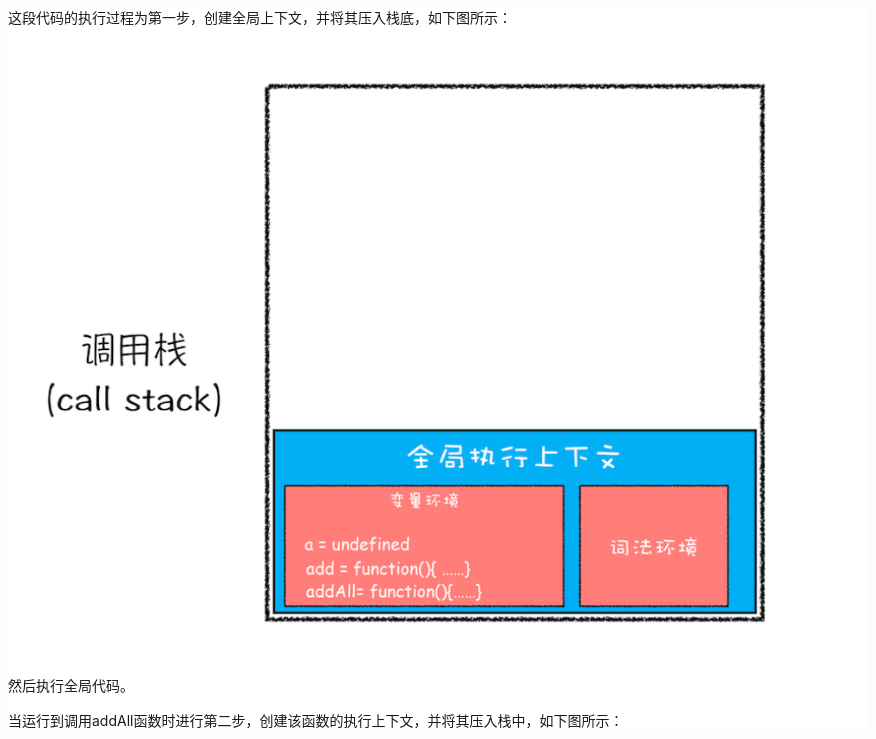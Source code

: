 这段代码的执行过程为第一步，创建全局上下文，并将其压入栈底，如下图所示：

![](/images/react/2021122706.png)

然后执行全局代码。

当运行到调用addAll函数时进行第二步，创建该函数的执行上下文，并将其压入栈中，如下图所示：
